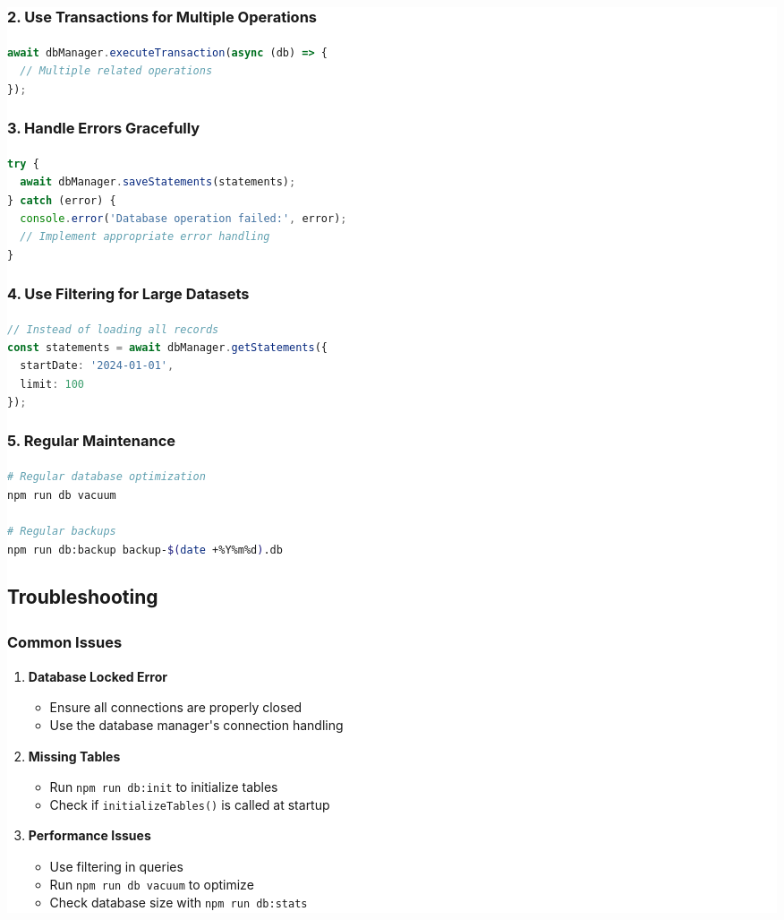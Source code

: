 ### 2. Use Transactions for Multiple Operations
```typescript
await dbManager.executeTransaction(async (db) => {
  // Multiple related operations
});
```

### 3. Handle Errors Gracefully
```typescript
try {
  await dbManager.saveStatements(statements);
} catch (error) {
  console.error('Database operation failed:', error);
  // Implement appropriate error handling
}
```

### 4. Use Filtering for Large Datasets
```typescript
// Instead of loading all records
const statements = await dbManager.getStatements({
  startDate: '2024-01-01',
  limit: 100
});
```

### 5. Regular Maintenance
```bash
# Regular database optimization
npm run db vacuum

# Regular backups
npm run db:backup backup-$(date +%Y%m%d).db
```

## Troubleshooting

### Common Issues

1. **Database Locked Error**
   - Ensure all connections are properly closed
   - Use the database manager's connection handling

2. **Missing Tables**
   - Run `npm run db:init` to initialize tables
   - Check if `initializeTables()` is called at startup

3. **Performance Issues**
   - Use filtering in queries
   - Run `npm run db vacuum` to optimize
   - Check database size with `npm run db:stats`
